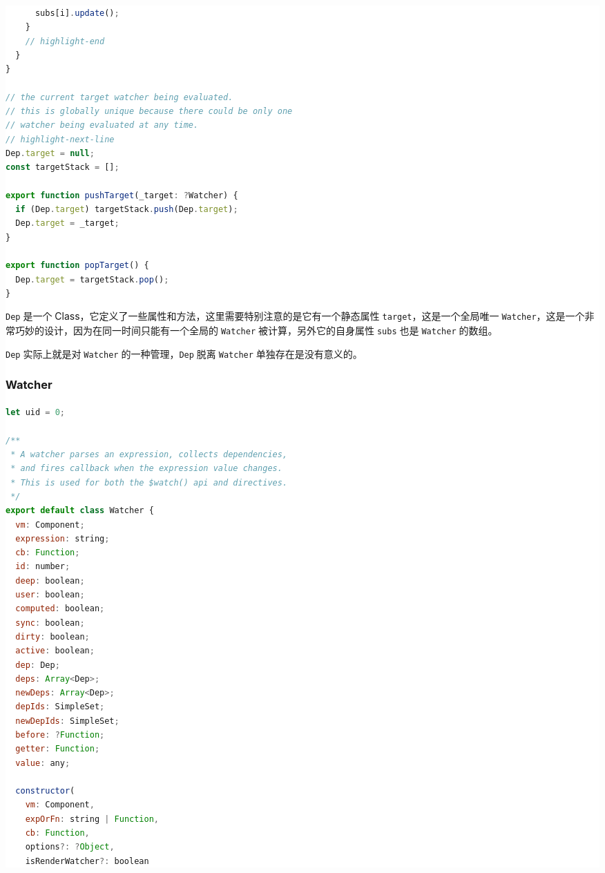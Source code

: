 ```js title="src/core/observer/dep.js"
      subs[i].update();
    }
    // highlight-end
  }
}

// the current target watcher being evaluated.
// this is globally unique because there could be only one
// watcher being evaluated at any time.
// highlight-next-line
Dep.target = null;
const targetStack = [];

export function pushTarget(_target: ?Watcher) {
  if (Dep.target) targetStack.push(Dep.target);
  Dep.target = _target;
}

export function popTarget() {
  Dep.target = targetStack.pop();
}
```

`Dep` 是一个 Class，它定义了一些属性和方法，这里需要特别注意的是它有一个静态属性 `target`，这是一个全局唯一 `Watcher`，这是一个非常巧妙的设计，因为在同一时间只能有一个全局的 `Watcher` 被计算，另外它的自身属性 `subs` 也是 `Watcher` 的数组。

`Dep` 实际上就是对 `Watcher` 的一种管理，`Dep` 脱离 `Watcher` 单独存在是没有意义的。

### Watcher

```js title="src/core/observer/watcher.js"
let uid = 0;

/**
 * A watcher parses an expression, collects dependencies,
 * and fires callback when the expression value changes.
 * This is used for both the $watch() api and directives.
 */
export default class Watcher {
  vm: Component;
  expression: string;
  cb: Function;
  id: number;
  deep: boolean;
  user: boolean;
  computed: boolean;
  sync: boolean;
  dirty: boolean;
  active: boolean;
  dep: Dep;
  deps: Array<Dep>;
  newDeps: Array<Dep>;
  depIds: SimpleSet;
  newDepIds: SimpleSet;
  before: ?Function;
  getter: Function;
  value: any;

  constructor(
    vm: Component,
    expOrFn: string | Function,
    cb: Function,
    options?: ?Object,
    isRenderWatcher?: boolean
```